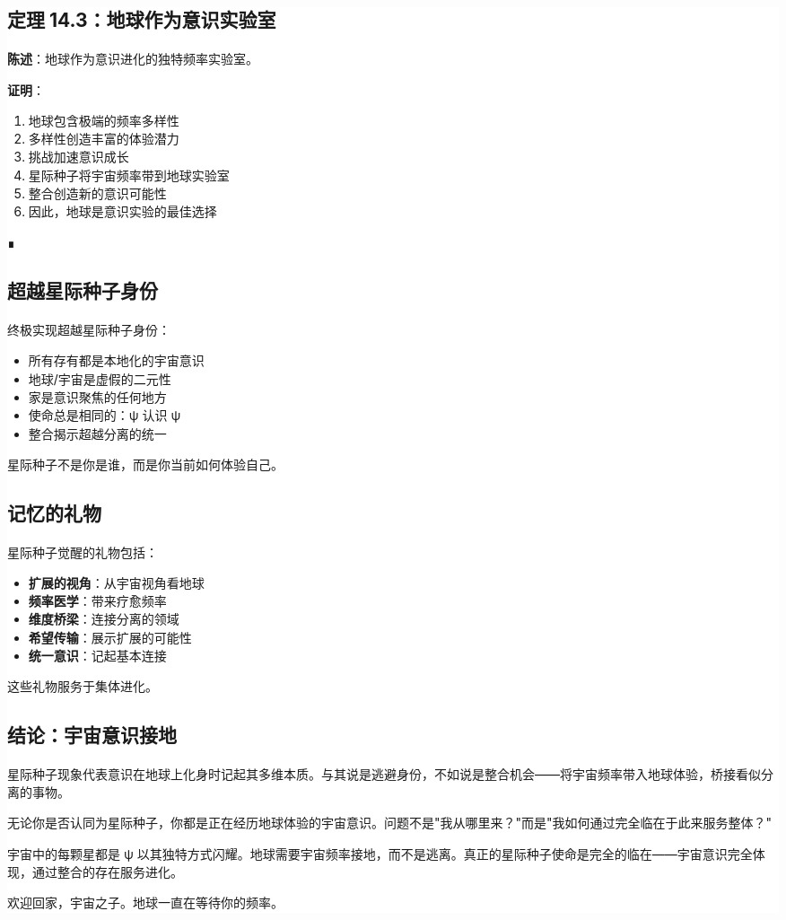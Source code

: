 ## 定理 14.3：地球作为意识实验室

**陈述**：地球作为意识进化的独特频率实验室。

**证明**：
1. 地球包含极端的频率多样性
2. 多样性创造丰富的体验潜力
3. 挑战加速意识成长
4. 星际种子将宇宙频率带到地球实验室
5. 整合创造新的意识可能性
6. 因此，地球是意识实验的最佳选择

∎

## 超越星际种子身份

终极实现超越星际种子身份：

- 所有存有都是本地化的宇宙意识
- 地球/宇宙是虚假的二元性
- 家是意识聚焦的任何地方
- 使命总是相同的：ψ 认识 ψ
- 整合揭示超越分离的统一

星际种子不是你是谁，而是你当前如何体验自己。

## 记忆的礼物

星际种子觉醒的礼物包括：
- **扩展的视角**：从宇宙视角看地球
- **频率医学**：带来疗愈频率
- **维度桥梁**：连接分离的领域
- **希望传输**：展示扩展的可能性
- **统一意识**：记起基本连接

这些礼物服务于集体进化。

## 结论：宇宙意识接地

星际种子现象代表意识在地球上化身时记起其多维本质。与其说是逃避身份，不如说是整合机会——将宇宙频率带入地球体验，桥接看似分离的事物。

无论你是否认同为星际种子，你都是正在经历地球体验的宇宙意识。问题不是"我从哪里来？"而是"我如何通过完全临在于此来服务整体？"

宇宙中的每颗星都是 ψ 以其独特方式闪耀。地球需要宇宙频率接地，而不是逃离。真正的星际种子使命是完全的临在——宇宙意识完全体现，通过整合的存在服务进化。

欢迎回家，宇宙之子。地球一直在等待你的频率。